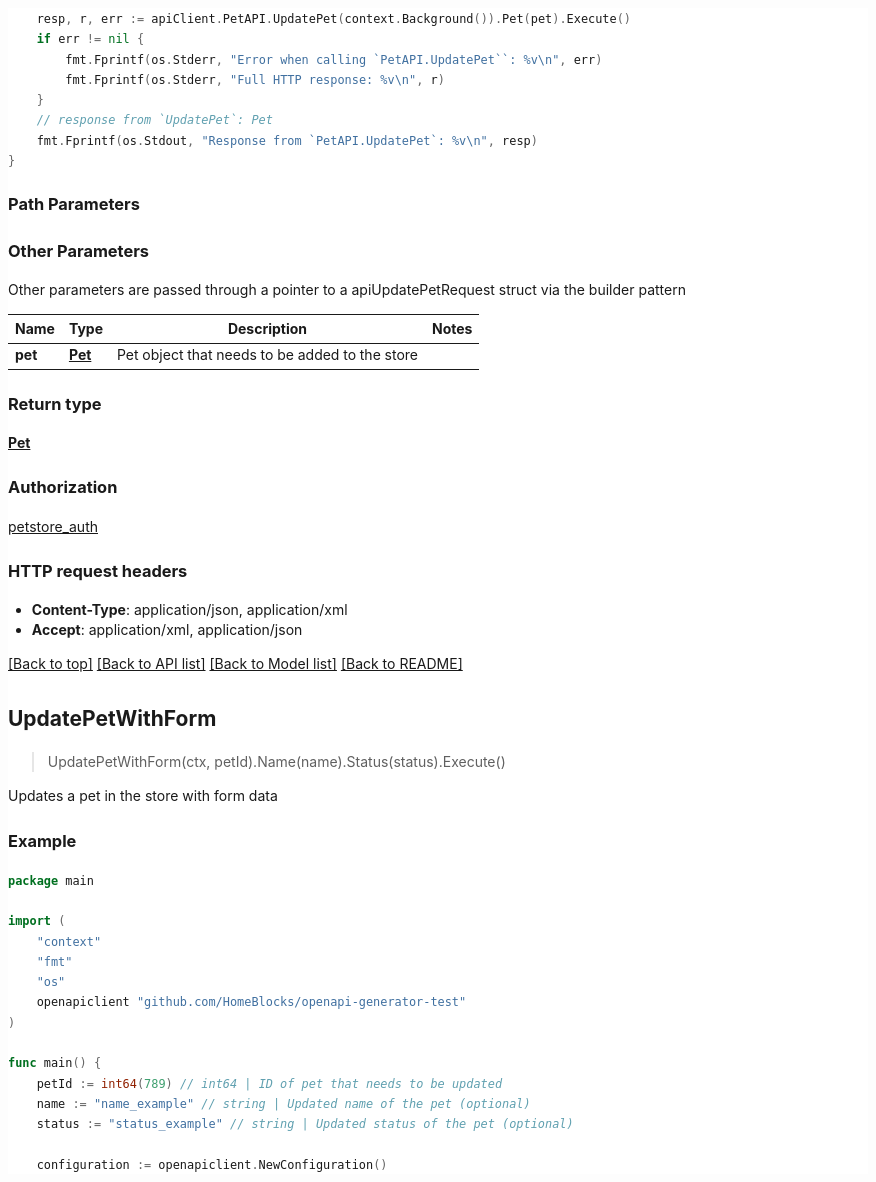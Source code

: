 ```go
	resp, r, err := apiClient.PetAPI.UpdatePet(context.Background()).Pet(pet).Execute()
	if err != nil {
		fmt.Fprintf(os.Stderr, "Error when calling `PetAPI.UpdatePet``: %v\n", err)
		fmt.Fprintf(os.Stderr, "Full HTTP response: %v\n", r)
	}
	// response from `UpdatePet`: Pet
	fmt.Fprintf(os.Stdout, "Response from `PetAPI.UpdatePet`: %v\n", resp)
}
```

### Path Parameters



### Other Parameters

Other parameters are passed through a pointer to a apiUpdatePetRequest struct via the builder pattern


Name | Type | Description  | Notes
------------- | ------------- | ------------- | -------------
 **pet** | [**Pet**](Pet.md) | Pet object that needs to be added to the store | 

### Return type

[**Pet**](Pet.md)

### Authorization

[petstore_auth](../README.md#petstore_auth)

### HTTP request headers

- **Content-Type**: application/json, application/xml
- **Accept**: application/xml, application/json

[[Back to top]](#) [[Back to API list]](../README.md#documentation-for-api-endpoints)
[[Back to Model list]](../README.md#documentation-for-models)
[[Back to README]](../README.md)


## UpdatePetWithForm

> UpdatePetWithForm(ctx, petId).Name(name).Status(status).Execute()

Updates a pet in the store with form data



### Example

```go
package main

import (
	"context"
	"fmt"
	"os"
	openapiclient "github.com/HomeBlocks/openapi-generator-test"
)

func main() {
	petId := int64(789) // int64 | ID of pet that needs to be updated
	name := "name_example" // string | Updated name of the pet (optional)
	status := "status_example" // string | Updated status of the pet (optional)

	configuration := openapiclient.NewConfiguration()
```